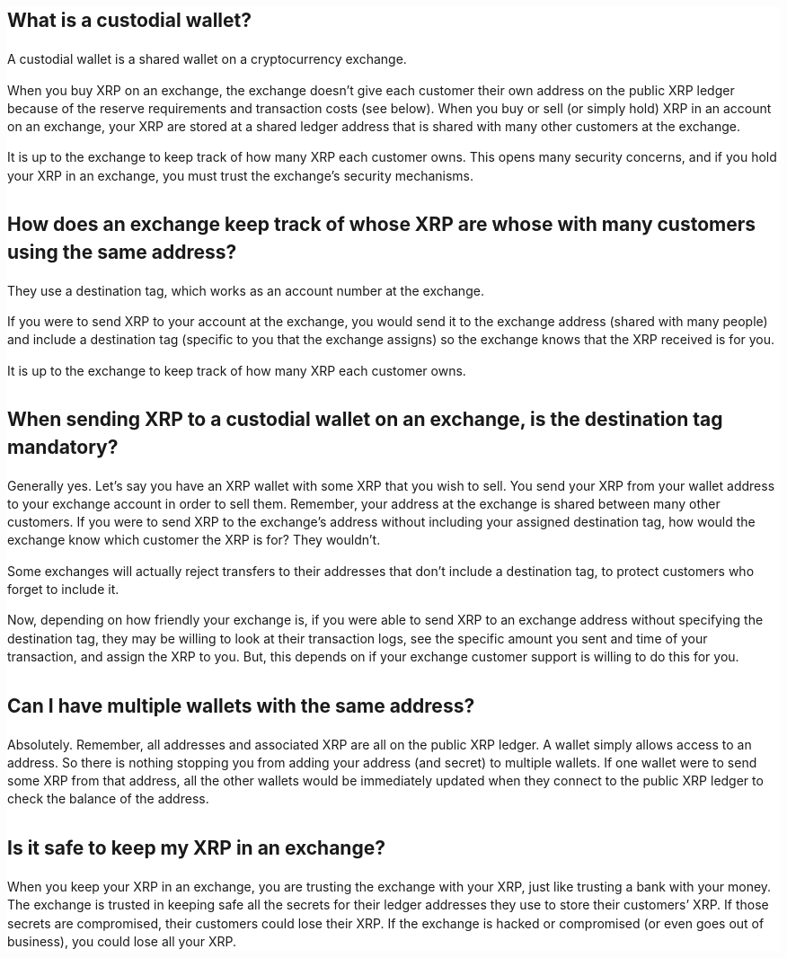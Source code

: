 ## What is a custodial wallet?
A custodial wallet is a shared wallet on a cryptocurrency exchange.

When you buy XRP on an exchange, the exchange doesn’t give each customer their own address on the public XRP ledger because of the reserve requirements and transaction costs (see below). When you buy or sell (or simply hold) XRP in an account on an exchange, your XRP are stored at a shared ledger address that is shared with many other customers at the exchange.

It is up to the exchange to keep track of how many XRP each customer owns. This opens many security concerns, and if you hold your XRP in an exchange, you must trust the exchange’s security mechanisms.

## How does an exchange keep track of whose XRP are whose with many customers using the same address? 
They use a destination tag, which works as an account number at the exchange.

If you were to send XRP to your account at the exchange, you would send it to the exchange address (shared with many people) and include a destination tag (specific to you that the exchange assigns) so the exchange knows that the XRP received is for you. 

It is up to the exchange to keep track of how many XRP each customer owns.

## When sending XRP to a custodial wallet on an exchange, is the destination tag mandatory?
Generally yes. Let’s say you have an XRP wallet with some XRP that you wish to sell. You send your XRP from your wallet address to your exchange account in order to sell them. Remember, your address at the exchange is shared between many other customers. If you were to send XRP to the exchange’s address without including your assigned destination tag, how would the exchange know which customer the XRP is for? They wouldn’t.

Some exchanges will actually reject transfers to their addresses that don’t include a destination tag, to protect customers who forget to include it.

Now, depending on how friendly your exchange is, if you were able to send XRP to an exchange address without specifying the destination tag, they may be willing to look at their transaction logs, see the specific amount you sent and time of your transaction, and assign the XRP to you. But, this depends on if your exchange customer support is willing to do this for you.

## Can I have multiple wallets with the same address?
Absolutely. Remember, all addresses and associated XRP are all on the public XRP ledger. A wallet simply allows access to an address. So there is nothing stopping you from adding your address (and secret) to multiple wallets. If one wallet were to send some XRP from that address, all the other wallets would be immediately updated when they connect to the public XRP ledger to check the balance of the address.

## Is it safe to keep my XRP in an exchange?
When you keep your XRP in an exchange, you are trusting the exchange with your XRP, just like trusting a bank with your money. The exchange is trusted in keeping safe all the secrets for their ledger addresses they use to store their customers’ XRP. If those secrets are compromised, their customers could lose their XRP. If the exchange is hacked or compromised (or even goes out of business), you could lose all your XRP.
